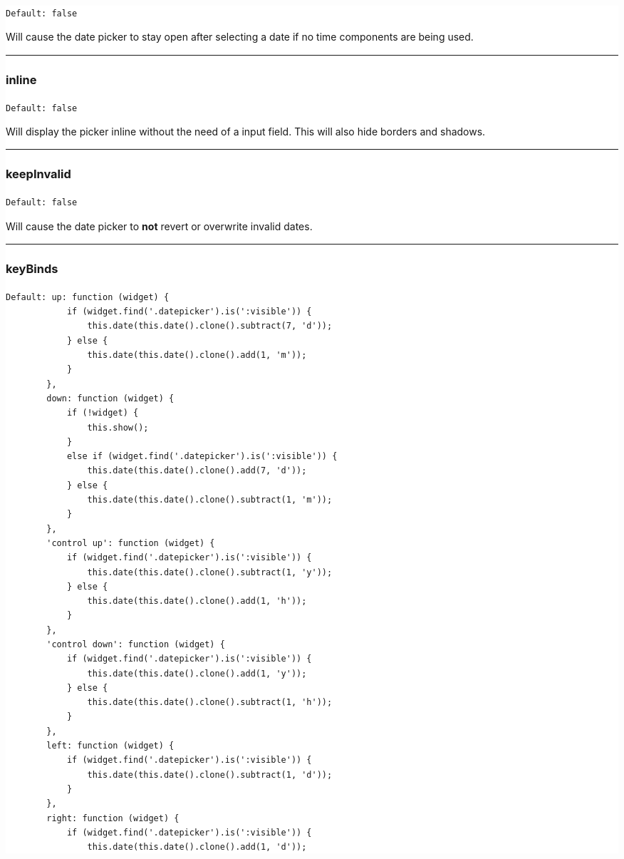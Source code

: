 	Default: false

Will cause the date picker to stay open after selecting a date if no time components are being used.

----------------------


### inline

	Default: false

Will display the picker inline without the need of a input field. This will also hide borders and shadows.

----------------------


### keepInvalid

	Default: false

Will cause the date picker to **not** revert or overwrite invalid dates.

----------------------


### keyBinds

	Default: up: function (widget) {
                if (widget.find('.datepicker').is(':visible')) {
                    this.date(this.date().clone().subtract(7, 'd'));
                } else {
                    this.date(this.date().clone().add(1, 'm'));
                }
            },
            down: function (widget) {
                if (!widget) {
                    this.show();
                }
                else if (widget.find('.datepicker').is(':visible')) {
                    this.date(this.date().clone().add(7, 'd'));
                } else {
                    this.date(this.date().clone().subtract(1, 'm'));
                }
            },
            'control up': function (widget) {
                if (widget.find('.datepicker').is(':visible')) {
                    this.date(this.date().clone().subtract(1, 'y'));
                } else {
                    this.date(this.date().clone().add(1, 'h'));
                }
            },
            'control down': function (widget) {
                if (widget.find('.datepicker').is(':visible')) {
                    this.date(this.date().clone().add(1, 'y'));
                } else {
                    this.date(this.date().clone().subtract(1, 'h'));
                }
            },
            left: function (widget) {
                if (widget.find('.datepicker').is(':visible')) {
                    this.date(this.date().clone().subtract(1, 'd'));
                }
            },
            right: function (widget) {
                if (widget.find('.datepicker').is(':visible')) {
                    this.date(this.date().clone().add(1, 'd'));